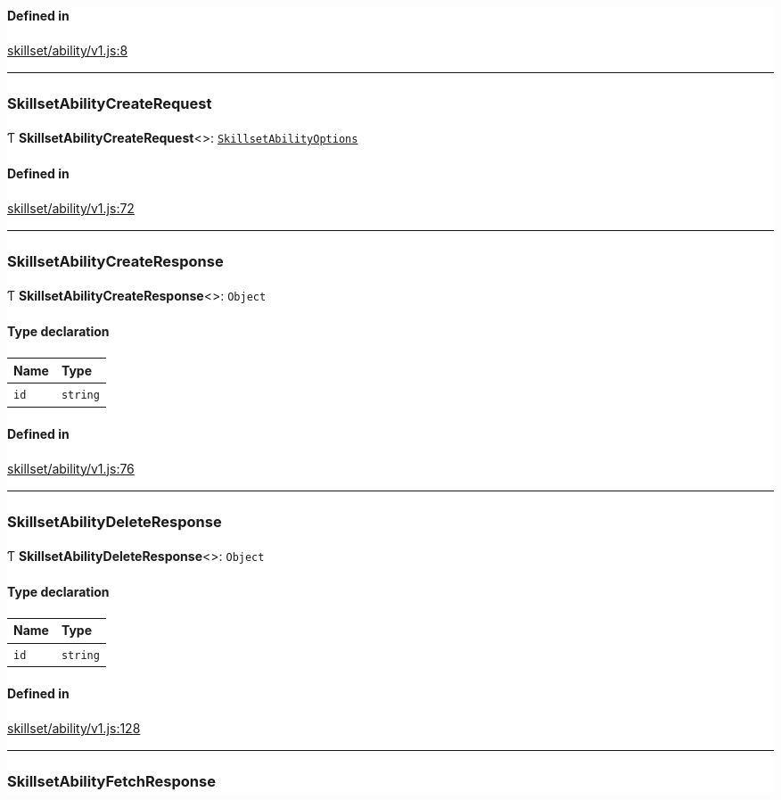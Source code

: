 #### Defined in

[skillset/ability/v1.js:8](https://github.com/chatbotkit/node-sdk/blob/b5ebcd8/packages/sdk/src/skillset/ability/v1.js#L8)

___

### SkillsetAbilityCreateRequest

Ƭ **SkillsetAbilityCreateRequest**\<\>: [`SkillsetAbilityOptions`](skillset_ability_v1.md#skillsetabilityoptions)

#### Defined in

[skillset/ability/v1.js:72](https://github.com/chatbotkit/node-sdk/blob/b5ebcd8/packages/sdk/src/skillset/ability/v1.js#L72)

___

### SkillsetAbilityCreateResponse

Ƭ **SkillsetAbilityCreateResponse**\<\>: `Object`

#### Type declaration

| Name | Type |
| :------ | :------ |
| `id` | `string` |

#### Defined in

[skillset/ability/v1.js:76](https://github.com/chatbotkit/node-sdk/blob/b5ebcd8/packages/sdk/src/skillset/ability/v1.js#L76)

___

### SkillsetAbilityDeleteResponse

Ƭ **SkillsetAbilityDeleteResponse**\<\>: `Object`

#### Type declaration

| Name | Type |
| :------ | :------ |
| `id` | `string` |

#### Defined in

[skillset/ability/v1.js:128](https://github.com/chatbotkit/node-sdk/blob/b5ebcd8/packages/sdk/src/skillset/ability/v1.js#L128)

___

### SkillsetAbilityFetchResponse
